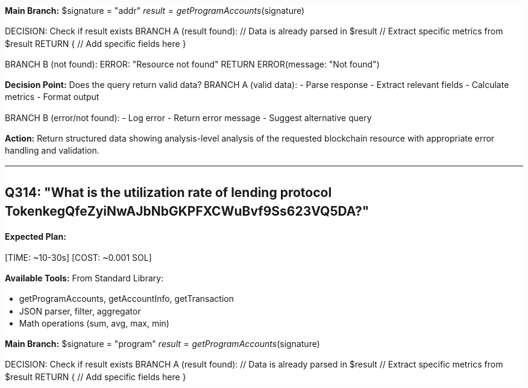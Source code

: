 **Main Branch:**
$signature = "addr"
$result = getProgramAccounts($signature)

DECISION: Check if result exists
  BRANCH A (result found):
    // Data is already parsed in $result
    // Extract specific metrics from $result
    RETURN {
  // Add specific fields here
}

  BRANCH B (not found):
    ERROR: "Resource not found"
    RETURN ERROR(message: "Not found")


**Decision Point:** Does the query return valid data?
  BRANCH A (valid data):
    - Parse response
    - Extract relevant fields
    - Calculate metrics
    - Format output

  BRANCH B (error/not found):
    - Log error
    - Return error message
    - Suggest alternative query

**Action:**
Return structured data showing analysis-level analysis of the requested blockchain resource with appropriate error handling and validation.

---

## Q314: "What is the utilization rate of lending protocol TokenkegQfeZyiNwAJbNbGKPFXCWuBvf9Ss623VQ5DA?"

**Expected Plan:**

[TIME: ~10-30s] [COST: ~0.001 SOL]

**Available Tools:**
From Standard Library:
  - getProgramAccounts, getAccountInfo, getTransaction
  - JSON parser, filter, aggregator
  - Math operations (sum, avg, max, min)

**Main Branch:**
$signature = "program"
$result = getProgramAccounts($signature)

DECISION: Check if result exists
  BRANCH A (result found):
    // Data is already parsed in $result
    // Extract specific metrics from $result
    RETURN {
  // Add specific fields here
}
